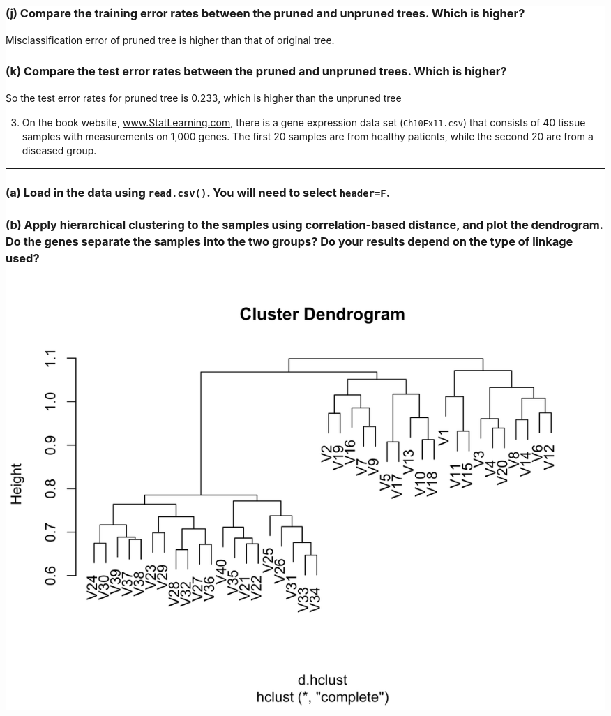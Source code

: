 ### (j) Compare the training error rates between the pruned and unpruned trees. Which is higher?

Misclassification error of pruned tree is higher than that of original
tree.

### (k) Compare the test error rates between the pruned and unpruned trees. Which is higher?

So the test error rates for pruned tree is 0.233, which is higher than
the unpruned tree

3. On the book website, www.StatLearning.com, there is a gene expression data set (`Ch10Ex11.csv`) that consists of 40 tissue samples with measurements on 1,000 genes. The first 20 samples are from healthy patients, while the second 20 are from a diseased group.
----------------------------------------------------------------------------------------------------------------------------------------------------------------------------------------------------------------------------------------------------------------------

### (a) Load in the data using `read.csv()`. You will need to select `header=F`.

### (b) Apply hierarchical clustering to the samples using correlation-based distance, and plot the dendrogram. Do the genes separate the samples into the two groups? Do your results depend on the type of linkage used?

![](HW4_answer_files/figure-markdown_strict/unnamed-chunk-13-1.png)
